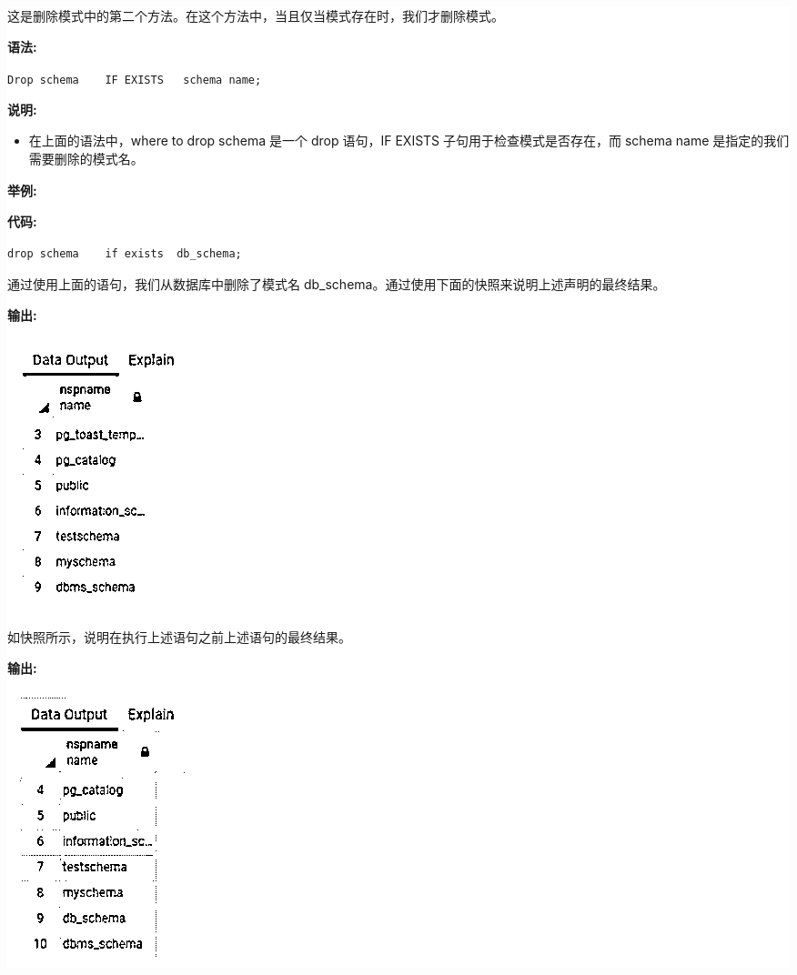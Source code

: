这是删除模式中的第二个方法。在这个方法中，当且仅当模式存在时，我们才删除模式。

**语法:**

`Drop schema    IF EXISTS   schema name;`

**说明:**

*   在上面的语法中，where to drop schema 是一个 drop 语句，IF EXISTS 子句用于检查模式是否存在，而 schema name 是指定的我们需要删除的模式名。

**举例:**

**代码:**

`drop schema    if exists  db_schema;`

通过使用上面的语句，我们从数据库中删除了模式名 db_schema。通过使用下面的快照来说明上述声明的最终结果。

**输出:**

![IF Exists](img/875000ec3f0f8c2246f64085c75deb64.png)



如快照所示，说明在执行上述语句之前上述语句的最终结果。

**输出:**

![PostgreSQL Drop Schema 6](img/d9f079a5d1cf512e2281f3e0ed48ae63.png)
